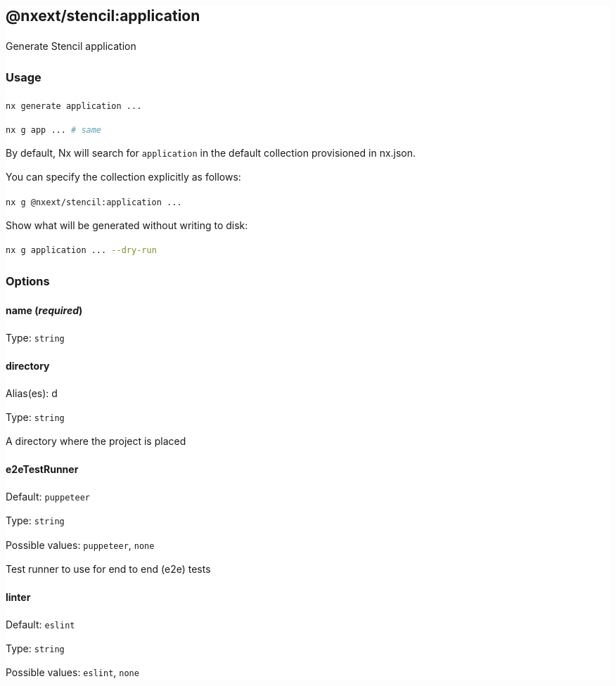 ## @nxext/stencil:application

Generate Stencil application

### Usage

```bash
nx generate application ...
```

```bash
nx g app ... # same
```

By default, Nx will search for `application` in the default collection provisioned in nx.json.

You can specify the collection explicitly as follows:

```bash
nx g @nxext/stencil:application ...
```

Show what will be generated without writing to disk:

```bash
nx g application ... --dry-run
```

### Options

#### name (_**required**_)

Type: `string`

#### directory

Alias(es): d

Type: `string`

A directory where the project is placed

#### e2eTestRunner

Default: `puppeteer`

Type: `string`

Possible values: `puppeteer`, `none`

Test runner to use for end to end (e2e) tests

#### linter

Default: `eslint`

Type: `string`

Possible values: `eslint`, `none`

